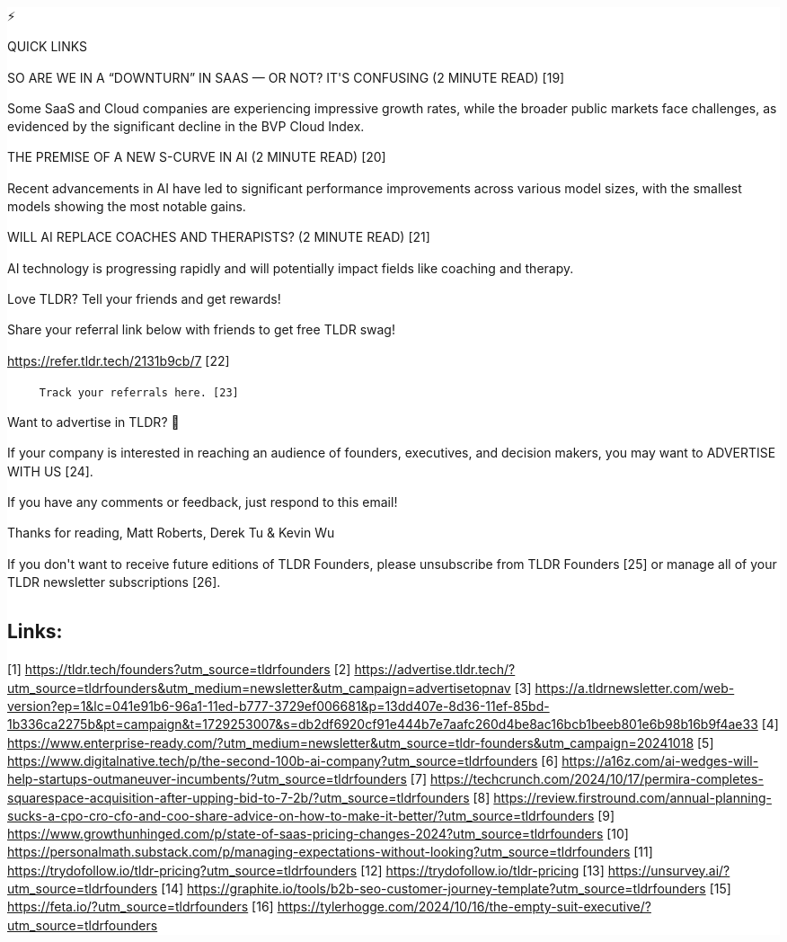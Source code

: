 ⚡ 

QUICK LINKS

 SO ARE WE IN A “DOWNTURN” IN SAAS — OR NOT? IT'S CONFUSING (2
MINUTE READ) [19] 

 Some SaaS and Cloud companies are experiencing impressive growth
rates, while the broader public markets face challenges, as evidenced
by the significant decline in the BVP Cloud Index. 

 THE PREMISE OF A NEW S-CURVE IN AI (2 MINUTE READ) [20] 

 Recent advancements in AI have led to significant performance
improvements across various model sizes, with the smallest models
showing the most notable gains. 

 WILL AI REPLACE COACHES AND THERAPISTS? (2 MINUTE READ) [21] 

 AI technology is progressing rapidly and will potentially impact
fields like coaching and therapy. 

Love TLDR? Tell your friends and get rewards!

 Share your referral link below with friends to get free TLDR swag! 

 https://refer.tldr.tech/2131b9cb/7 [22] 

		 Track your referrals here. [23] 

Want to advertise in TLDR? 📰

 If your company is interested in reaching an audience of founders,
executives, and decision makers, you may want to ADVERTISE WITH US
[24]. 

 If you have any comments or feedback, just respond to this email! 

Thanks for reading, 
Matt Roberts, Derek Tu & Kevin Wu 

If you don't want to receive future editions of TLDR Founders, please
unsubscribe from TLDR Founders [25] or manage all of your TLDR
newsletter subscriptions [26]. 

 

Links:
------
[1] https://tldr.tech/founders?utm_source=tldrfounders
[2] https://advertise.tldr.tech/?utm_source=tldrfounders&utm_medium=newsletter&utm_campaign=advertisetopnav
[3] https://a.tldrnewsletter.com/web-version?ep=1&lc=041e91b6-96a1-11ed-b777-3729ef006681&p=13dd407e-8d36-11ef-85bd-1b336ca2275b&pt=campaign&t=1729253007&s=db2df6920cf91e444b7e7aafc260d4be8ac16bcb1beeb801e6b98b16b9f4ae33
[4] https://www.enterprise-ready.com/?utm_medium=newsletter&utm_source=tldr-founders&utm_campaign=20241018
[5] https://www.digitalnative.tech/p/the-second-100b-ai-company?utm_source=tldrfounders
[6] https://a16z.com/ai-wedges-will-help-startups-outmaneuver-incumbents/?utm_source=tldrfounders
[7] https://techcrunch.com/2024/10/17/permira-completes-squarespace-acquisition-after-upping-bid-to-7-2b/?utm_source=tldrfounders
[8] https://review.firstround.com/annual-planning-sucks-a-cpo-cro-cfo-and-coo-share-advice-on-how-to-make-it-better/?utm_source=tldrfounders
[9] https://www.growthunhinged.com/p/state-of-saas-pricing-changes-2024?utm_source=tldrfounders
[10] https://personalmath.substack.com/p/managing-expectations-without-looking?utm_source=tldrfounders
[11] https://trydofollow.io/tldr-pricing?utm_source=tldrfounders
[12] https://trydofollow.io/tldr-pricing
[13] https://unsurvey.ai/?utm_source=tldrfounders
[14] https://graphite.io/tools/b2b-seo-customer-journey-template?utm_source=tldrfounders
[15] https://feta.io/?utm_source=tldrfounders
[16] https://tylerhogge.com/2024/10/16/the-empty-suit-executive/?utm_source=tldrfounders